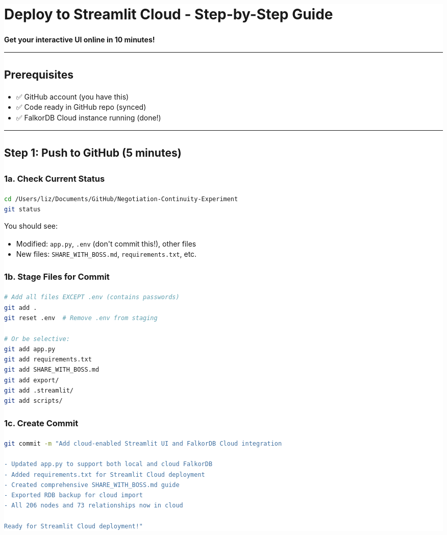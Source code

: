 # Deploy to Streamlit Cloud - Step-by-Step Guide

**Get your interactive UI online in 10 minutes!**

---

## Prerequisites

- ✅ GitHub account (you have this)
- ✅ Code ready in GitHub repo (synced)
- ✅ FalkorDB Cloud instance running (done!)

---

## Step 1: Push to GitHub (5 minutes)

### 1a. Check Current Status

```bash
cd /Users/liz/Documents/GitHub/Negotiation-Continuity-Experiment
git status
```

You should see:
- Modified: `app.py`, `.env` (don't commit this!), other files
- New files: `SHARE_WITH_BOSS.md`, `requirements.txt`, etc.

### 1b. Stage Files for Commit

```bash
# Add all files EXCEPT .env (contains passwords)
git add .
git reset .env  # Remove .env from staging

# Or be selective:
git add app.py
git add requirements.txt
git add SHARE_WITH_BOSS.md
git add export/
git add .streamlit/
git add scripts/
```

### 1c. Create Commit

```bash
git commit -m "Add cloud-enabled Streamlit UI and FalkorDB Cloud integration

- Updated app.py to support both local and cloud FalkorDB
- Added requirements.txt for Streamlit Cloud deployment
- Created comprehensive SHARE_WITH_BOSS.md guide
- Exported RDB backup for cloud import
- All 206 nodes and 73 relationships now in cloud

Ready for Streamlit Cloud deployment!"
```
